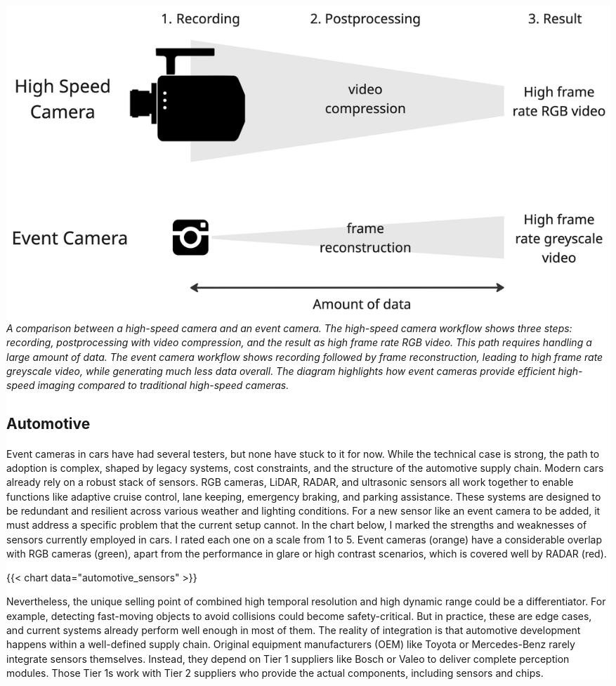 ![high-speed-rendering](images/science.jpg)
*A comparison between a high-speed camera and an event camera. The high-speed camera workflow shows three steps: recording, postprocessing with video compression, and the result as high frame rate RGB video. This path requires handling a large amount of data. The event camera workflow shows recording followed by frame reconstruction, leading to high frame rate greyscale video, while generating much less data overall. The diagram highlights how event cameras provide efficient high-speed imaging compared to traditional high-speed cameras.*

## Automotive
Event cameras in cars have had several testers, but none have stuck to it for now. While the technical case is strong, the path to adoption is complex, shaped by legacy systems, cost constraints, and the structure of the automotive supply chain.
Modern cars already rely on a robust stack of sensors. RGB cameras, LiDAR, RADAR, and ultrasonic sensors all work together to enable functions like adaptive cruise control, lane keeping, emergency braking, and parking assistance. These systems are designed to be redundant and resilient across various weather and lighting conditions. For a new sensor like an event camera to be added, it must address a specific problem that the current setup cannot. In the chart below, I marked the strengths and weaknesses of sensors currently employed in cars. I rated each one on a scale from 1 to 5. Event cameras (orange) have a considerable overlap with RGB cameras (green), apart from the performance in glare or high contrast scenarios, which is covered well by RADAR (red). 

{{< chart data="automotive_sensors" >}}

Nevertheless, the unique selling point of combined high temporal resolution and high dynamic range could be a differentiator. For example, detecting fast-moving objects to avoid collisions could become safety-critical. But in practice, these are edge cases, and current systems already perform well enough in most of them. The reality of integration is that automotive development happens within a well-defined supply chain. Original equipment manufacturers (OEM) like Toyota or Mercedes-Benz rarely integrate sensors themselves. Instead, they depend on Tier 1 suppliers like Bosch or Valeo to deliver complete perception modules. Those Tier 1s work with Tier 2 suppliers who provide the actual components, including sensors and chips.
